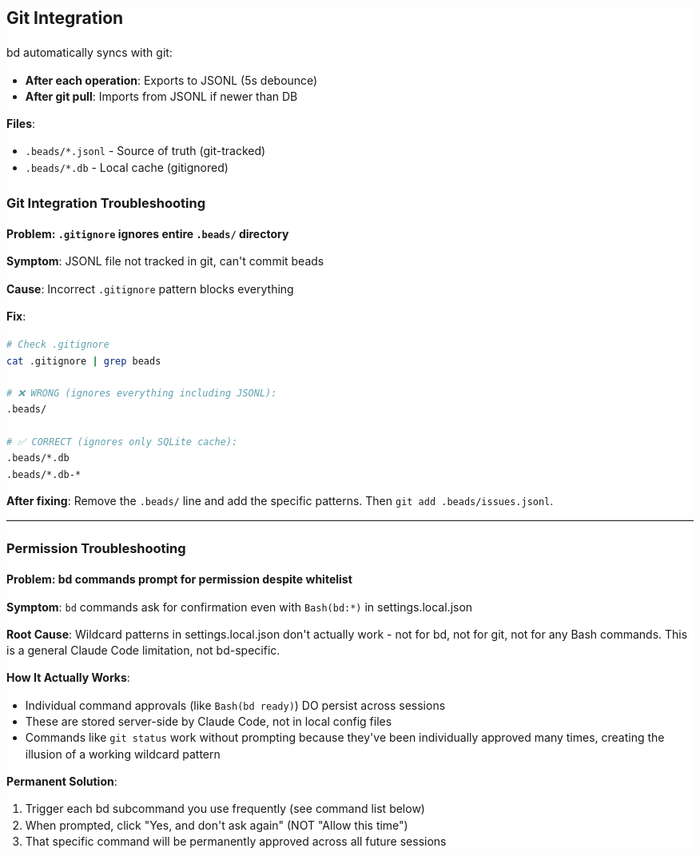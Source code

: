 
## Git Integration

bd automatically syncs with git:

- **After each operation**: Exports to JSONL (5s debounce)
- **After git pull**: Imports from JSONL if newer than DB

**Files**:
- `.beads/*.jsonl` - Source of truth (git-tracked)
- `.beads/*.db` - Local cache (gitignored)

### Git Integration Troubleshooting

**Problem: `.gitignore` ignores entire `.beads/` directory**

**Symptom**: JSONL file not tracked in git, can't commit beads

**Cause**: Incorrect `.gitignore` pattern blocks everything

**Fix**:
```bash
# Check .gitignore
cat .gitignore | grep beads

# ❌ WRONG (ignores everything including JSONL):
.beads/

# ✅ CORRECT (ignores only SQLite cache):
.beads/*.db
.beads/*.db-*
```

**After fixing**: Remove the `.beads/` line and add the specific patterns. Then `git add .beads/issues.jsonl`.

---

### Permission Troubleshooting

**Problem: bd commands prompt for permission despite whitelist**

**Symptom**: `bd` commands ask for confirmation even with `Bash(bd:*)` in settings.local.json

**Root Cause**: Wildcard patterns in settings.local.json don't actually work - not for bd, not for git, not for any Bash commands. This is a general Claude Code limitation, not bd-specific.

**How It Actually Works**:
- Individual command approvals (like `Bash(bd ready)`) DO persist across sessions
- These are stored server-side by Claude Code, not in local config files
- Commands like `git status` work without prompting because they've been individually approved many times, creating the illusion of a working wildcard pattern

**Permanent Solution**:
1. Trigger each bd subcommand you use frequently (see command list below)
2. When prompted, click "Yes, and don't ask again" (NOT "Allow this time")
3. That specific command will be permanently approved across all future sessions

